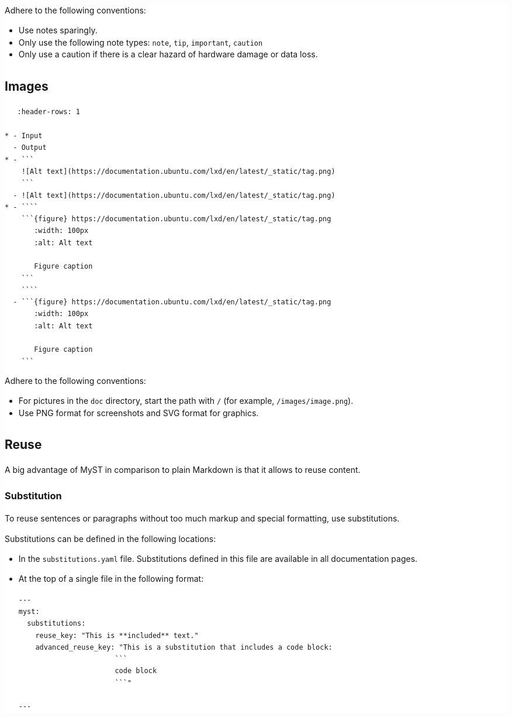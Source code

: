Adhere to the following conventions:

- Use notes sparingly.
- Only use the following note types: `note`, `tip`, `important`, `caution`
- Only use a caution if there is a clear hazard of hardware damage or data loss.

## Images

```{list-table}
   :header-rows: 1

* - Input
  - Output
* - ```
    ![Alt text](https://documentation.ubuntu.com/lxd/en/latest/_static/tag.png)
    ```
  - ![Alt text](https://documentation.ubuntu.com/lxd/en/latest/_static/tag.png)
* - ````
    ```{figure} https://documentation.ubuntu.com/lxd/en/latest/_static/tag.png
       :width: 100px
       :alt: Alt text

       Figure caption
    ```
    ````
  - ```{figure} https://documentation.ubuntu.com/lxd/en/latest/_static/tag.png
       :width: 100px
       :alt: Alt text

       Figure caption
    ```
```

Adhere to the following conventions:

- For pictures in the `doc` directory, start the path with `/` (for example, `/images/image.png`).
- Use PNG format for screenshots and SVG format for graphics.

## Reuse

A big advantage of MyST in comparison to plain Markdown is that it allows to reuse content.

### Substitution

To reuse sentences or paragraphs without too much markup and special formatting, use substitutions.

Substitutions can be defined in the following locations:

- In the `substitutions.yaml` file. Substitutions defined in this file are available in all documentation pages.
- At the top of a single file in the following format:

  ````
  ---
  myst:
    substitutions:
      reuse_key: "This is **included** text."
      advanced_reuse_key: "This is a substitution that includes a code block:
                         ```
                         code block
                         ```"

  ---
  ````
